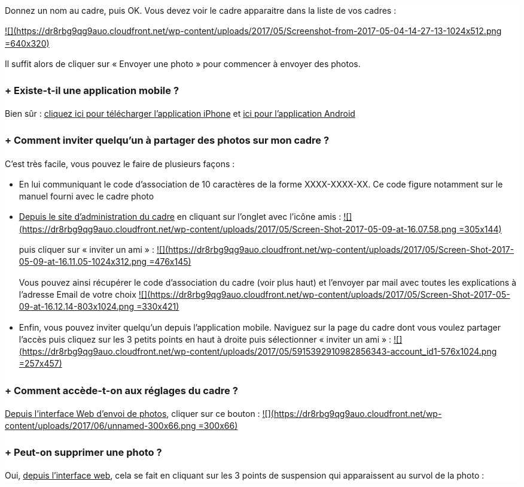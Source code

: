Donnez un nom au cadre, puis OK. Vous devez voir le cadre apparaitre dans la liste de vos cadres :

[![](https://dr8rbg9qg9auo.cloudfront.net/wp-content/uploads/2017/05/Screenshot-from-2017-05-04-14-27-13-1024x512.png =640x320)](https://dr8rbg9qg9auo.cloudfront.net/wp-content/uploads/2017/05/Screenshot-from-2017-05-04-14-27-13.png)

Il suffit alors de cliquer sur « Envoyer une photo » pour commencer à envoyer des photos.

### + Existe-t-il une application mobile ?

Bien sûr : [cliquez ici pour télécharger l’application iPhone](https://itunes.apple.com/fr/app/familink/id997515608) et [ici pour l’application Android](https://play.google.com/store/apps/details?id=io.familink.pegase)

### + Comment inviter quelqu’un à partager des photos sur mon cadre ?

C’est très facile, vous pouvez le faire de plusieurs façons :

* En lui communiquant le code d’association de 10 caractères de la forme XXXX-XXXX-XX. Ce code figure notamment sur le manuel fourni avec le cadre photo
* [Depuis le site d’administration du cadre](https://web.familinkframe.com/) en cliquant sur l’onglet avec l’icône amis :
  [![](https://dr8rbg9qg9auo.cloudfront.net/wp-content/uploads/2017/05/Screen-Shot-2017-05-09-at-16.07.58.png =305x144)](https://dr8rbg9qg9auo.cloudfront.net/wp-content/uploads/2017/05/Screen-Shot-2017-05-09-at-16.07.58.png)

  puis cliquer sur « inviter un ami » :
  [![](https://dr8rbg9qg9auo.cloudfront.net/wp-content/uploads/2017/05/Screen-Shot-2017-05-09-at-16.11.05-1024x312.png =476x145)](https://dr8rbg9qg9auo.cloudfront.net/wp-content/uploads/2017/05/Screen-Shot-2017-05-09-at-16.11.05.png)

  Vous pouvez ainsi récupérer le code d’association du cadre (voir plus haut) et l’envoyer par mail avec toutes les explications à l’adresse Email de votre choix
  [![](https://dr8rbg9qg9auo.cloudfront.net/wp-content/uploads/2017/05/Screen-Shot-2017-05-09-at-16.12.14-803x1024.png =330x421)](https://dr8rbg9qg9auo.cloudfront.net/wp-content/uploads/2017/05/Screen-Shot-2017-05-09-at-16.12.14.png)
* Enfin, vous pouvez inviter quelqu’un depuis l’application mobile. Naviguez sur la page du cadre dont vous voulez partager l’accès puis cliquez sur les 3 petits points en haut à droite puis sélectionner « inviter un ami » :
  [![](https://dr8rbg9qg9auo.cloudfront.net/wp-content/uploads/2017/05/5915392910982856343-account_id1-576x1024.png =257x457)](https://dr8rbg9qg9auo.cloudfront.net/wp-content/uploads/2017/05/5915392910982856343-account_id1.png)

### + Comment accède-t-on aux réglages du cadre ?

[Depuis l’interface Web d’envoi de photos](https://web.familinkframe.com/), cliquer sur ce bouton :
[![](https://dr8rbg9qg9auo.cloudfront.net/wp-content/uploads/2017/06/unnamed-300x66.png =300x66)](https://dr8rbg9qg9auo.cloudfront.net/wp-content/uploads/2017/06/unnamed.png)

### + Peut-on supprimer une photo ?

Oui, [depuis l’interface web](https://web.familinkframe.com/), cela se fait en cliquant sur les 3 points de suspension qui apparaissent au survol de la photo :
